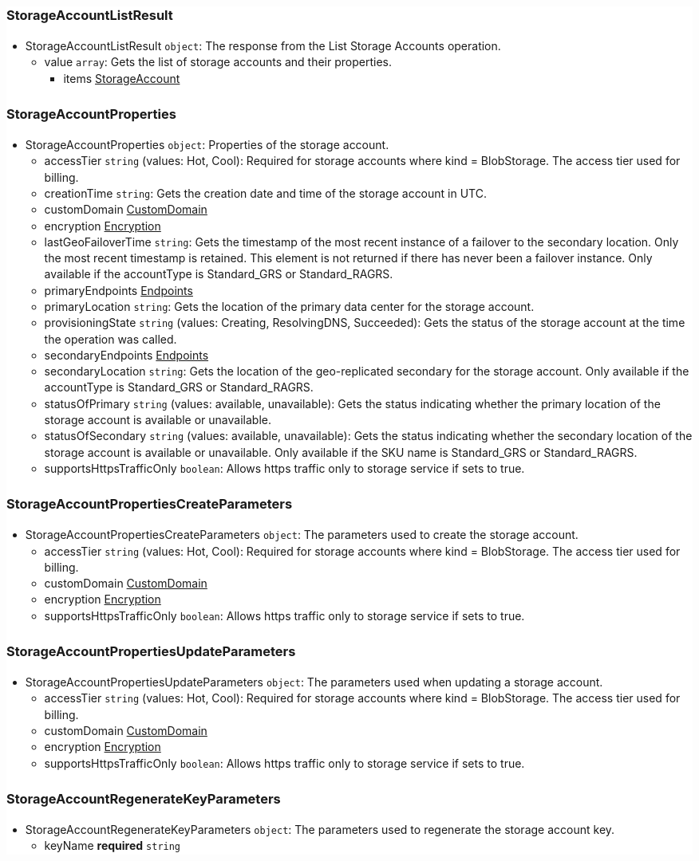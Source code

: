 ### StorageAccountListResult
* StorageAccountListResult `object`: The response from the List Storage Accounts operation.
  * value `array`: Gets the list of storage accounts and their properties.
    * items [StorageAccount](#storageaccount)

### StorageAccountProperties
* StorageAccountProperties `object`: Properties of the storage account.
  * accessTier `string` (values: Hot, Cool): Required for storage accounts where kind = BlobStorage. The access tier used for billing.
  * creationTime `string`: Gets the creation date and time of the storage account in UTC.
  * customDomain [CustomDomain](#customdomain)
  * encryption [Encryption](#encryption)
  * lastGeoFailoverTime `string`: Gets the timestamp of the most recent instance of a failover to the secondary location. Only the most recent timestamp is retained. This element is not returned if there has never been a failover instance. Only available if the accountType is Standard_GRS or Standard_RAGRS.
  * primaryEndpoints [Endpoints](#endpoints)
  * primaryLocation `string`: Gets the location of the primary data center for the storage account.
  * provisioningState `string` (values: Creating, ResolvingDNS, Succeeded): Gets the status of the storage account at the time the operation was called.
  * secondaryEndpoints [Endpoints](#endpoints)
  * secondaryLocation `string`: Gets the location of the geo-replicated secondary for the storage account. Only available if the accountType is Standard_GRS or Standard_RAGRS.
  * statusOfPrimary `string` (values: available, unavailable): Gets the status indicating whether the primary location of the storage account is available or unavailable.
  * statusOfSecondary `string` (values: available, unavailable): Gets the status indicating whether the secondary location of the storage account is available or unavailable. Only available if the SKU name is Standard_GRS or Standard_RAGRS.
  * supportsHttpsTrafficOnly `boolean`: Allows https traffic only to storage service if sets to true.

### StorageAccountPropertiesCreateParameters
* StorageAccountPropertiesCreateParameters `object`: The parameters used to create the storage account.
  * accessTier `string` (values: Hot, Cool): Required for storage accounts where kind = BlobStorage. The access tier used for billing.
  * customDomain [CustomDomain](#customdomain)
  * encryption [Encryption](#encryption)
  * supportsHttpsTrafficOnly `boolean`: Allows https traffic only to storage service if sets to true.

### StorageAccountPropertiesUpdateParameters
* StorageAccountPropertiesUpdateParameters `object`: The parameters used when updating a storage account.
  * accessTier `string` (values: Hot, Cool): Required for storage accounts where kind = BlobStorage. The access tier used for billing.
  * customDomain [CustomDomain](#customdomain)
  * encryption [Encryption](#encryption)
  * supportsHttpsTrafficOnly `boolean`: Allows https traffic only to storage service if sets to true.

### StorageAccountRegenerateKeyParameters
* StorageAccountRegenerateKeyParameters `object`: The parameters used to regenerate the storage account key.
  * keyName **required** `string`

